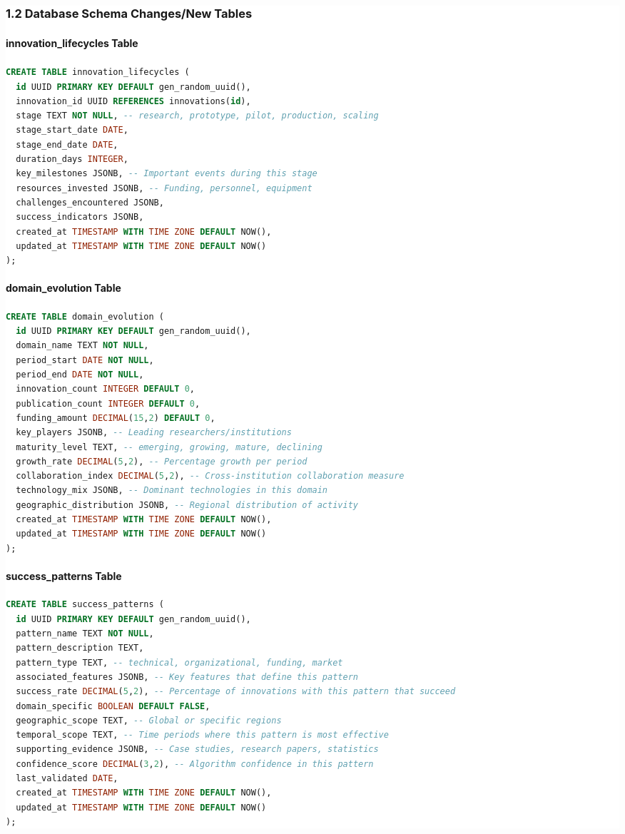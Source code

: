 ### 1.2 Database Schema Changes/New Tables

#### innovation_lifecycles Table

```sql
CREATE TABLE innovation_lifecycles (
  id UUID PRIMARY KEY DEFAULT gen_random_uuid(),
  innovation_id UUID REFERENCES innovations(id),
  stage TEXT NOT NULL, -- research, prototype, pilot, production, scaling
  stage_start_date DATE,
  stage_end_date DATE,
  duration_days INTEGER,
  key_milestones JSONB, -- Important events during this stage
  resources_invested JSONB, -- Funding, personnel, equipment
  challenges_encountered JSONB,
  success_indicators JSONB,
  created_at TIMESTAMP WITH TIME ZONE DEFAULT NOW(),
  updated_at TIMESTAMP WITH TIME ZONE DEFAULT NOW()
);
```

#### domain_evolution Table

```sql
CREATE TABLE domain_evolution (
  id UUID PRIMARY KEY DEFAULT gen_random_uuid(),
  domain_name TEXT NOT NULL,
  period_start DATE NOT NULL,
  period_end DATE NOT NULL,
  innovation_count INTEGER DEFAULT 0,
  publication_count INTEGER DEFAULT 0,
  funding_amount DECIMAL(15,2) DEFAULT 0,
  key_players JSONB, -- Leading researchers/institutions
  maturity_level TEXT, -- emerging, growing, mature, declining
  growth_rate DECIMAL(5,2), -- Percentage growth per period
  collaboration_index DECIMAL(5,2), -- Cross-institution collaboration measure
  technology_mix JSONB, -- Dominant technologies in this domain
  geographic_distribution JSONB, -- Regional distribution of activity
  created_at TIMESTAMP WITH TIME ZONE DEFAULT NOW(),
  updated_at TIMESTAMP WITH TIME ZONE DEFAULT NOW()
);
```

#### success_patterns Table

```sql
CREATE TABLE success_patterns (
  id UUID PRIMARY KEY DEFAULT gen_random_uuid(),
  pattern_name TEXT NOT NULL,
  pattern_description TEXT,
  pattern_type TEXT, -- technical, organizational, funding, market
  associated_features JSONB, -- Key features that define this pattern
  success_rate DECIMAL(5,2), -- Percentage of innovations with this pattern that succeed
  domain_specific BOOLEAN DEFAULT FALSE,
  geographic_scope TEXT, -- Global or specific regions
  temporal_scope TEXT, -- Time periods where this pattern is most effective
  supporting_evidence JSONB, -- Case studies, research papers, statistics
  confidence_score DECIMAL(3,2), -- Algorithm confidence in this pattern
  last_validated DATE,
  created_at TIMESTAMP WITH TIME ZONE DEFAULT NOW(),
  updated_at TIMESTAMP WITH TIME ZONE DEFAULT NOW()
);
```
